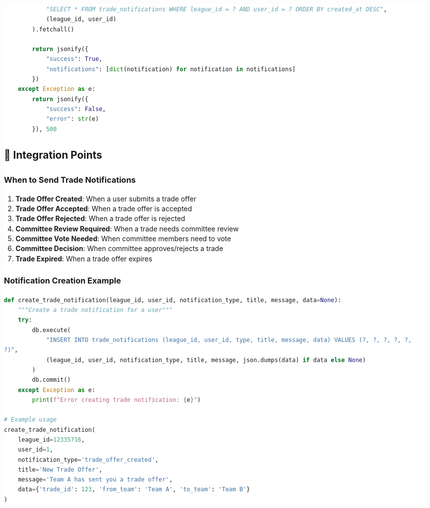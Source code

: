 ```python
            "SELECT * FROM trade_notifications WHERE league_id = ? AND user_id = ? ORDER BY created_at DESC",
            (league_id, user_id)
        ).fetchall()
        
        return jsonify({
            "success": True,
            "notifications": [dict(notification) for notification in notifications]
        })
    except Exception as e:
        return jsonify({
            "success": False,
            "error": str(e)
        }), 500
```

## 🚀 Integration Points

### When to Send Trade Notifications
1. **Trade Offer Created**: When a user submits a trade offer
2. **Trade Offer Accepted**: When a trade offer is accepted
3. **Trade Offer Rejected**: When a trade offer is rejected
4. **Committee Review Required**: When a trade needs committee review
5. **Committee Vote Needed**: When committee members need to vote
6. **Committee Decision**: When committee approves/rejects a trade
7. **Trade Expired**: When a trade offer expires

### Notification Creation Example
```python
def create_trade_notification(league_id, user_id, notification_type, title, message, data=None):
    """Create a trade notification for a user"""
    try:
        db.execute(
            "INSERT INTO trade_notifications (league_id, user_id, type, title, message, data) VALUES (?, ?, ?, ?, ?, ?)",
            (league_id, user_id, notification_type, title, message, json.dumps(data) if data else None)
        )
        db.commit()
    except Exception as e:
        print(f"Error creating trade notification: {e}")

# Example usage
create_trade_notification(
    league_id=12335716,
    user_id=1,
    notification_type='trade_offer_created',
    title='New Trade Offer',
    message='Team A has sent you a trade offer',
    data={'trade_id': 123, 'from_team': 'Team A', 'to_team': 'Team B'}
)
```
